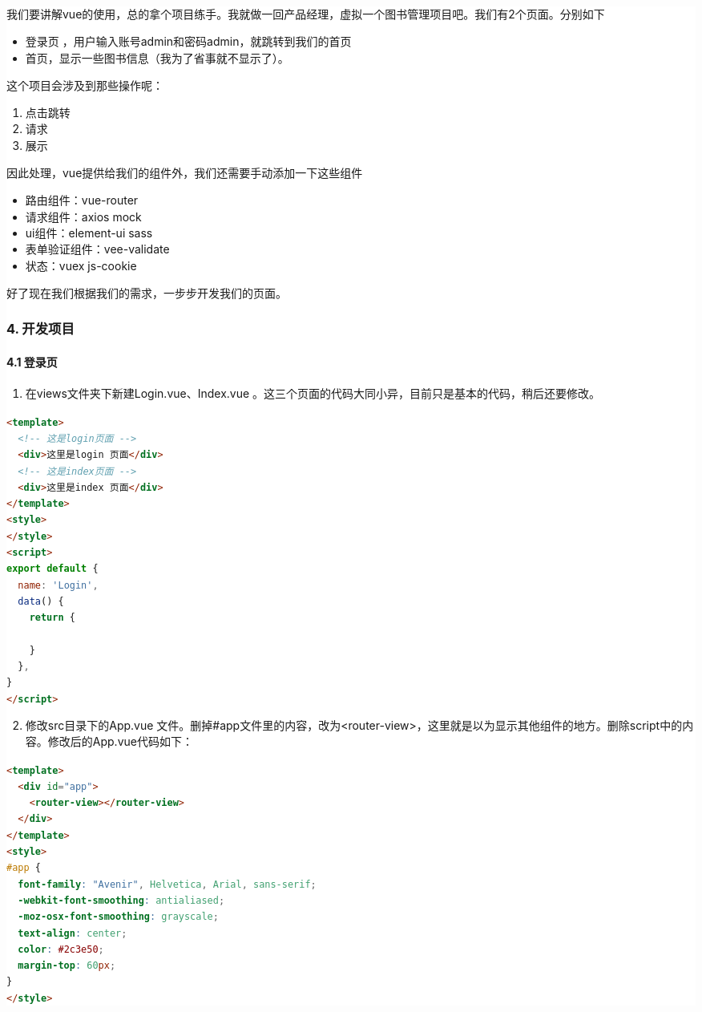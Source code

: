我们要讲解vue的使用，总的拿个项目练手。我就做一回产品经理，虚拟一个图书管理项目吧。我们有2个页面。分别如下

- 登录页 ，用户输入账号admin和密码admin，就跳转到我们的首页
- 首页，显示一些图书信息（我为了省事就不显示了）。

这个项目会涉及到那些操作呢：

1. 点击跳转
2. 请求
3. 展示

因此处理，vue提供给我们的组件外，我们还需要手动添加一下这些组件

- 路由组件：vue-router
- 请求组件：axios mock
- ui组件：element-ui  sass
- 表单验证组件：vee-validate
- 状态：vuex js-cookie

好了现在我们根据我们的需求，一步步开发我们的页面。

### 4. 开发项目

#### 4.1 登录页

1. 在views文件夹下新建Login.vue、Index.vue 。这三个页面的代码大同小异，目前只是基本的代码，稍后还要修改。

```html
<template>
  <!-- 这是login页面 -->
  <div>这里是login 页面</div>
  <!-- 这是index页面 -->
  <div>这里是index 页面</div>
</template>
<style>
</style>
<script>
export default {
  name: 'Login',
  data() {
    return {

    }
  },
}
</script>

```

2. 修改src目录下的App.vue 文件。删掉#app文件里的内容，改为\<router-view\>，这里就是以为显示其他组件的地方。删除script中的内容。修改后的App.vue代码如下：

```html
<template>
  <div id="app">
    <router-view></router-view>
  </div>
</template>
<style>
#app {
  font-family: "Avenir", Helvetica, Arial, sans-serif;
  -webkit-font-smoothing: antialiased;
  -moz-osx-font-smoothing: grayscale;
  text-align: center;
  color: #2c3e50;
  margin-top: 60px;
}
</style>

```